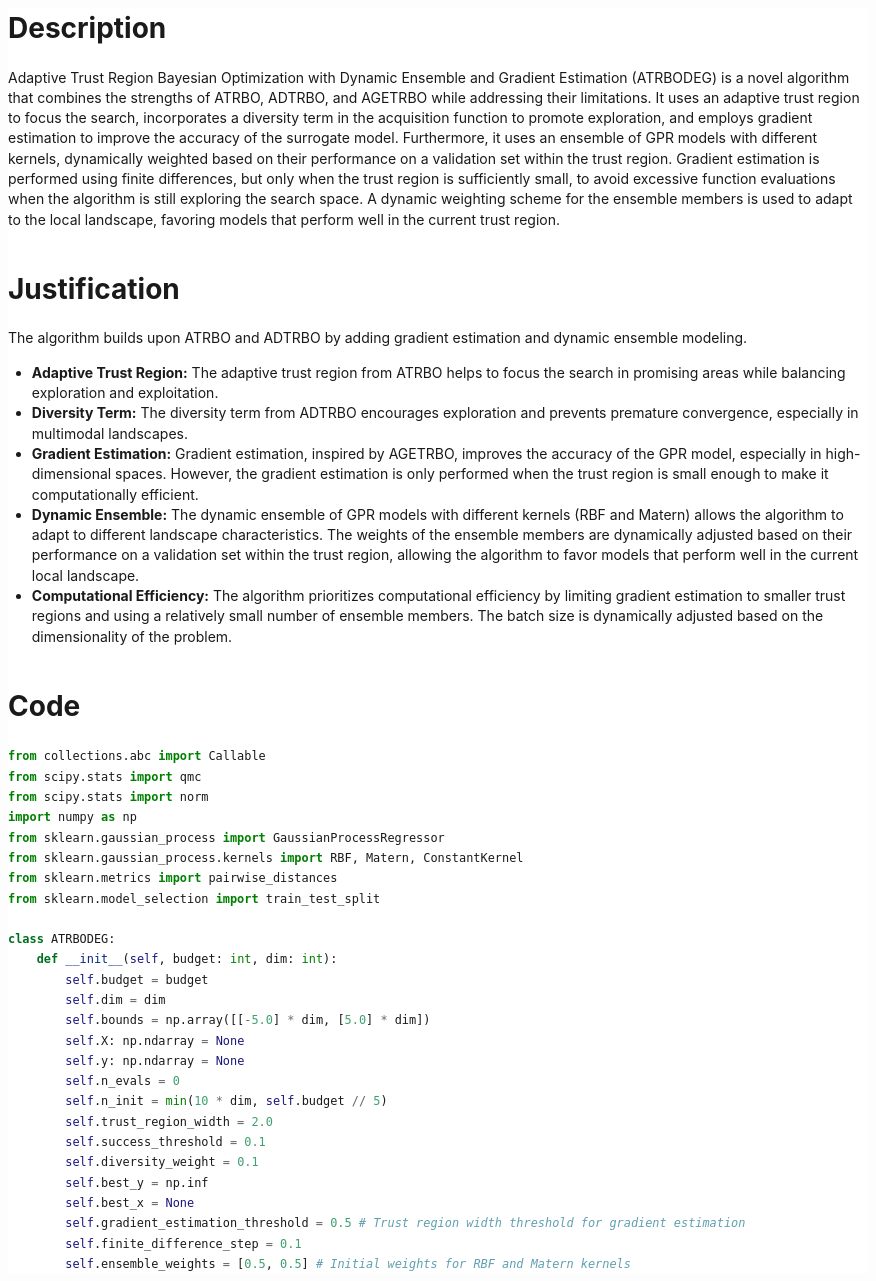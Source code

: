 # Description
Adaptive Trust Region Bayesian Optimization with Dynamic Ensemble and Gradient Estimation (ATRBODEG) is a novel algorithm that combines the strengths of ATRBO, ADTRBO, and AGETRBO while addressing their limitations. It uses an adaptive trust region to focus the search, incorporates a diversity term in the acquisition function to promote exploration, and employs gradient estimation to improve the accuracy of the surrogate model. Furthermore, it uses an ensemble of GPR models with different kernels, dynamically weighted based on their performance on a validation set within the trust region. Gradient estimation is performed using finite differences, but only when the trust region is sufficiently small, to avoid excessive function evaluations when the algorithm is still exploring the search space. A dynamic weighting scheme for the ensemble members is used to adapt to the local landscape, favoring models that perform well in the current trust region.

# Justification
The algorithm builds upon ATRBO and ADTRBO by adding gradient estimation and dynamic ensemble modeling.
- **Adaptive Trust Region:** The adaptive trust region from ATRBO helps to focus the search in promising areas while balancing exploration and exploitation.
- **Diversity Term:** The diversity term from ADTRBO encourages exploration and prevents premature convergence, especially in multimodal landscapes.
- **Gradient Estimation:** Gradient estimation, inspired by AGETRBO, improves the accuracy of the GPR model, especially in high-dimensional spaces. However, the gradient estimation is only performed when the trust region is small enough to make it computationally efficient.
- **Dynamic Ensemble:** The dynamic ensemble of GPR models with different kernels (RBF and Matern) allows the algorithm to adapt to different landscape characteristics. The weights of the ensemble members are dynamically adjusted based on their performance on a validation set within the trust region, allowing the algorithm to favor models that perform well in the current local landscape.
- **Computational Efficiency:** The algorithm prioritizes computational efficiency by limiting gradient estimation to smaller trust regions and using a relatively small number of ensemble members. The batch size is dynamically adjusted based on the dimensionality of the problem.

# Code
```python
from collections.abc import Callable
from scipy.stats import qmc
from scipy.stats import norm
import numpy as np
from sklearn.gaussian_process import GaussianProcessRegressor
from sklearn.gaussian_process.kernels import RBF, Matern, ConstantKernel
from sklearn.metrics import pairwise_distances
from sklearn.model_selection import train_test_split

class ATRBODEG:
    def __init__(self, budget: int, dim: int):
        self.budget = budget
        self.dim = dim
        self.bounds = np.array([[-5.0] * dim, [5.0] * dim])
        self.X: np.ndarray = None
        self.y: np.ndarray = None
        self.n_evals = 0
        self.n_init = min(10 * dim, self.budget // 5)
        self.trust_region_width = 2.0
        self.success_threshold = 0.1
        self.diversity_weight = 0.1
        self.best_y = np.inf
        self.best_x = None
        self.gradient_estimation_threshold = 0.5 # Trust region width threshold for gradient estimation
        self.finite_difference_step = 0.1
        self.ensemble_weights = [0.5, 0.5] # Initial weights for RBF and Matern kernels

```
